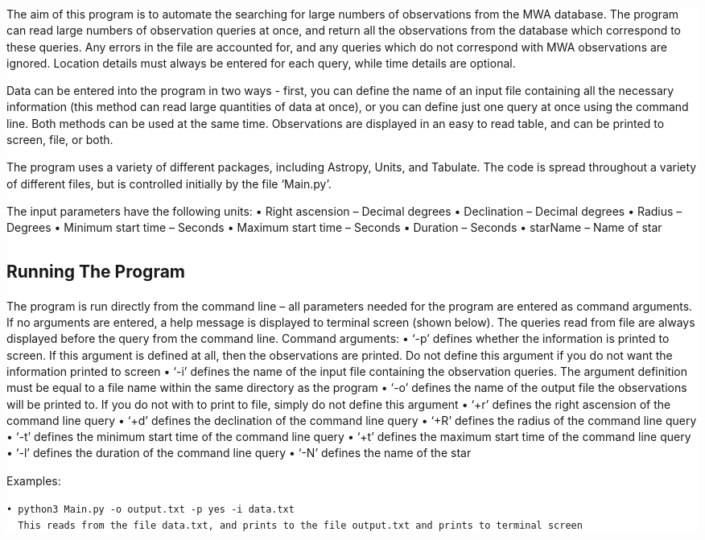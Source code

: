 The aim of this program is to automate the searching for large numbers of observations from the MWA database. The program can read large numbers of observation queries at once, and return all the observations from the database which correspond to these queries. Any errors in the file are accounted for, and any queries which do not correspond with MWA observations are ignored. Location details must always be entered for each query, while time details are optional.

Data can be entered into the program in two ways - first, you can define the name of an input file containing all the necessary information (this method can read large quantities of data at once), or you can define just one query at once using the command line. Both methods can be used at the same time. Observations are displayed in an easy to read table, and can be printed to screen, file, or both.

The program uses a variety of different packages, including Astropy, Units, and Tabulate. The code is spread throughout a variety of different files, but is controlled initially by the file ‘Main.py’. 

The input parameters have the following units:
    • Right ascension – Decimal degrees
    • Declination – Decimal degrees
    • Radius – Degrees
    • Minimum start time – Seconds
    • Maximum start time – Seconds
    • Duration – Seconds 
    • starName – Name of star



## Running The Program

The program is run directly from the command line – all parameters needed for the program are entered as command arguments. If no arguments are entered, a help message is displayed to terminal screen (shown below). The queries read from file are always displayed before the query from the command line.
Command arguments: 
    • ‘-p’ defines whether the information is printed to screen. If this argument is defined at all, then the observations are printed. Do not define this argument if you do not want the information printed to screen
    • ‘-i’ defines the name of the input file containing the observation queries. The argument definition must be equal to a file name within the same directory as the program
    • ‘-o’ defines the name of the output file the observations will be printed to. If you do not with to print to file, simply do not define this argument
    • ‘+r’ defines the right ascension of the command line query
    • ‘+d’ defines the declination of the command line query
    • ‘+R’ defines the radius of the command line query
    • ‘-t’ defines the minimum start time of the command line query
    • ‘+t’ defines the maximum start time of the command line query 
    • ‘-l’ defines the duration of the command line query
    • ‘-N’ defines the name of the star

Examples:

    • python3 Main.py -o output.txt -p yes -i data.txt
      This reads from the file data.txt, and prints to the file output.txt and prints to terminal screen
      